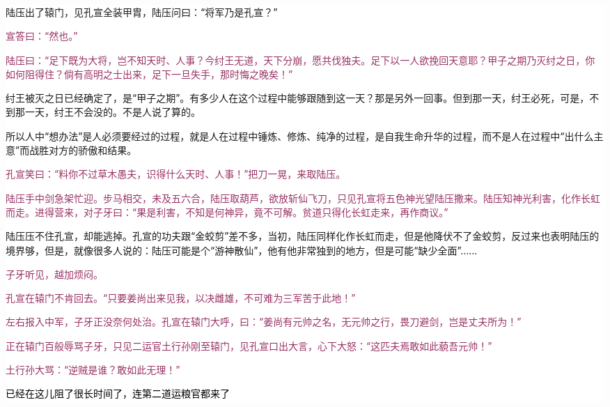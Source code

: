    陆压出了辕门，见孔宣全装甲胄，陆压问曰：“将军乃是孔宣？”
  </span>
 </p>
 <p>
  <span style="color: #993366;">
   宣答曰：“然也。”
  </span>
 </p>
 <p>
  <span style="color: #993366;">
   陆压曰：“足下既为大将，岂不知天时、人事？今纣王无道，天下分崩，愿共伐独夫。足下以一人欲挽回天意耶？甲子之期乃灭纣之日，你如何阻得住？倘有高明之士出来，足下一旦失手，那时悔之晚矣！”
  </span>
 </p>
 <p>
  纣王被灭之日已经确定了，是“甲子之期”。有多少人在这个过程中能够跟随到这一天？那是另外一回事。但到那一天，纣王必死，可是，不到那一天，纣王不会没的。不是人说了算的。
 </p>
 <p>
  所以人中“想办法”是人必须要经过的过程，就是人在过程中锤炼、修炼、纯净的过程，是自我生命升华的过程，而不是人在过程中“出什么主意”而战胜对方的骄傲和结果。
 </p>
 <p>
  <span style="color: #993366;">
   孔宣笑曰：“料你不过草木愚夫，识得什么天时、人事！”把刀一晃，来取陆压。
  </span>
 </p>
 <p>
  <span style="color: #993366;">
   陆压手中剑急架忙迎。步马相交，未及五六合，陆压取葫芦，欲放斩仙飞刀，只见孔宣将五色神光望陆压撒来。陆压知神光利害，化作长虹而走。进得营来，对子牙曰：“果是利害，不知是何神异，竟不可解。贫道只得化长虹走来，再作商议。”
  </span>
 </p>
 <p>
  陆压压不住孔宣，却能逃掉。孔宣的功夫跟“金蛟剪”差不多，当初，陆压同样化作长虹而走，但是他降伏不了金蛟剪，反过来也表明陆压的境界够，但是，就像很多人说的：陆压可能是个“游神散仙”，他有他非常独到的地方，但是可能“缺少全面”……
 </p>
 <p>
  <span style="color: #993366;">
   子牙听见，越加烦闷。
  </span>
 </p>
 <p>
  <span style="color: #993366;">
   孔宣在辕门不肯回去。“只要姜尚出来见我，以决雌雄，不可难为三军苦于此地！”
  </span>
 </p>
 <p>
  <span style="color: #993366;">
   左右报入中军，子牙正没奈何处治。孔宣在辕门大呼，曰：“姜尚有元帅之名，无元帅之行，畏刀避剑，岂是丈夫所为！”
  </span>
 </p>
 <p>
  <span style="color: #993366;">
   正在辕门百般辱骂子牙，只见二运官土行孙刚至辕门，见孔宣口出大言，心下大怒：“这匹夫焉敢如此藐吾元帅！”
  </span>
 </p>
 <p>
  <span style="color: #993366;">
   土行孙大骂：“逆贼是谁？敢如此无理！”
  </span>
 </p>
 <p>
  <span style="color: #993366;">
   <span style="color: #000000;">
    已经在这儿阻了很长时间了，连第二道运粮官都来了
   </span>